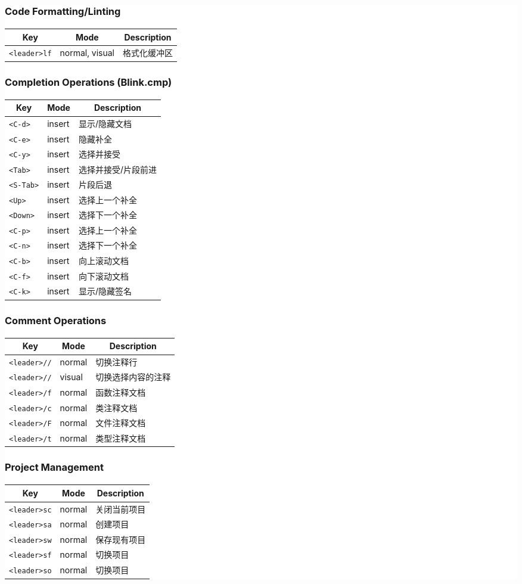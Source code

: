 ### Code Formatting/Linting
| Key | Mode | Description |
| --- | ---- | ----------- |
| `<leader>lf` | normal, visual | 格式化缓冲区 |

### Completion Operations (Blink.cmp)
| Key | Mode | Description |
| --- | ---- | ----------- |
| `<C-d>` | insert | 显示/隐藏文档 |
| `<C-e>` | insert | 隐藏补全 |
| `<C-y>` | insert | 选择并接受 |
| `<Tab>` | insert | 选择并接受/片段前进 |
| `<S-Tab>` | insert | 片段后退 |
| `<Up>` | insert | 选择上一个补全 |
| `<Down>` | insert | 选择下一个补全 |
| `<C-p>` | insert | 选择上一个补全 |
| `<C-n>` | insert | 选择下一个补全 |
| `<C-b>` | insert | 向上滚动文档 |
| `<C-f>` | insert | 向下滚动文档 |
| `<C-k>` | insert | 显示/隐藏签名 |

### Comment Operations
| Key | Mode | Description |
| --- | ---- | ----------- |
| `<leader>//` | normal | 切换注释行 |
| `<leader>//` | visual | 切换选择内容的注释 |
| `<leader>/f` | normal | 函数注释文档 |
| `<leader>/c` | normal | 类注释文档 |
| `<leader>/F` | normal | 文件注释文档 |
| `<leader>/t` | normal | 类型注释文档 |

### Project Management
| Key | Mode | Description |
| --- | ---- | ----------- |
| `<leader>sc` | normal | 关闭当前项目 |
| `<leader>sa` | normal | 创建项目 |
| `<leader>sw` | normal | 保存现有项目 |
| `<leader>sf` | normal | 切换项目 |
| `<leader>so` | normal | 切换项目 |
